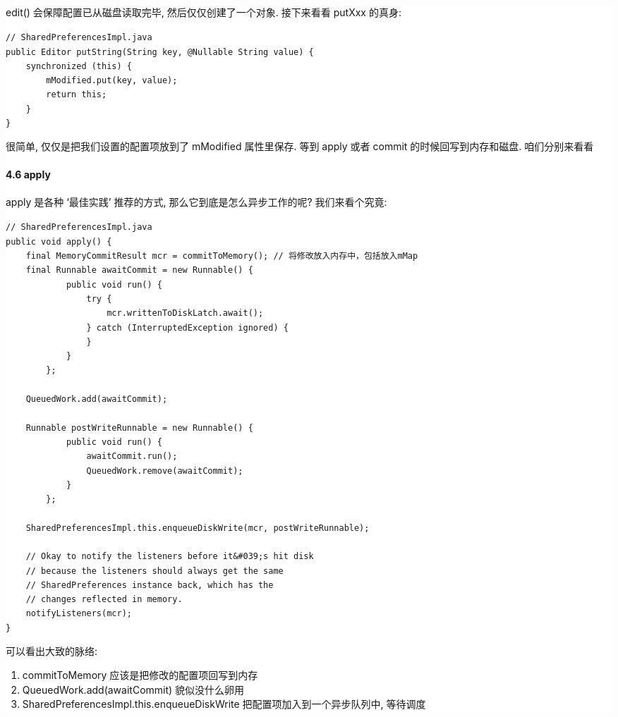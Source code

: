 edit() 会保障配置已从磁盘读取完毕, 然后仅仅创建了一个对象. 接下来看看 putXxx 的真身:

```
// SharedPreferencesImpl.java
public Editor putString(String key, @Nullable String value) {
    synchronized (this) {
        mModified.put(key, value);
        return this;
    }
}
```

很简单, 仅仅是把我们设置的配置项放到了 mModified 属性里保存. 等到 apply 或者 commit 的时候回写到内存和磁盘. 咱们分别来看看

#### 4.6 apply

apply 是各种 ‘最佳实践’ 推荐的方式, 那么它到底是怎么异步工作的呢? 我们来看个究竟:

```
// SharedPreferencesImpl.java
public void apply() {
    final MemoryCommitResult mcr = commitToMemory(); // 将修改放入内存中，包括放入mMap
    final Runnable awaitCommit = new Runnable() {
            public void run() {
                try {
                    mcr.writtenToDiskLatch.await();
                } catch (InterruptedException ignored) {
                }
            }
        };

    QueuedWork.add(awaitCommit);

    Runnable postWriteRunnable = new Runnable() {
            public void run() {
                awaitCommit.run();
                QueuedWork.remove(awaitCommit);
            }
        };

    SharedPreferencesImpl.this.enqueueDiskWrite(mcr, postWriteRunnable);

    // Okay to notify the listeners before it&#039;s hit disk
    // because the listeners should always get the same
    // SharedPreferences instance back, which has the
    // changes reflected in memory.
    notifyListeners(mcr);
}
```

可以看出大致的脉络:
1. commitToMemory 应该是把修改的配置项回写到内存
2. QueuedWork.add(awaitCommit) 貌似没什么卵用
3. SharedPreferencesImpl.this.enqueueDiskWrite 把配置项加入到一个异步队列中, 等待调度
